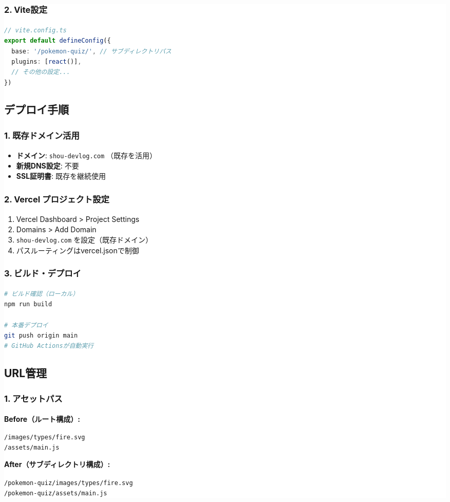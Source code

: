 ### 2. Vite設定

```typescript
// vite.config.ts
export default defineConfig({
  base: '/pokemon-quiz/', // サブディレクトリパス
  plugins: [react()],
  // その他の設定...
})
```

## デプロイ手順

### 1. 既存ドメイン活用

- **ドメイン**: `shou-devlog.com` （既存を活用）
- **新規DNS設定**: 不要
- **SSL証明書**: 既存を継続使用

### 2. Vercel プロジェクト設定

1. Vercel Dashboard > Project Settings
2. Domains > Add Domain
3. `shou-devlog.com` を設定（既存ドメイン）
4. パスルーティングはvercel.jsonで制御

### 3. ビルド・デプロイ

```bash
# ビルド確認（ローカル）
npm run build

# 本番デプロイ
git push origin main
# GitHub Actionsが自動実行
```

## URL管理

### 1. アセットパス

**Before（ルート構成）:**
```
/images/types/fire.svg
/assets/main.js
```

**After（サブディレクトリ構成）:**
```
/pokemon-quiz/images/types/fire.svg
/pokemon-quiz/assets/main.js
```
